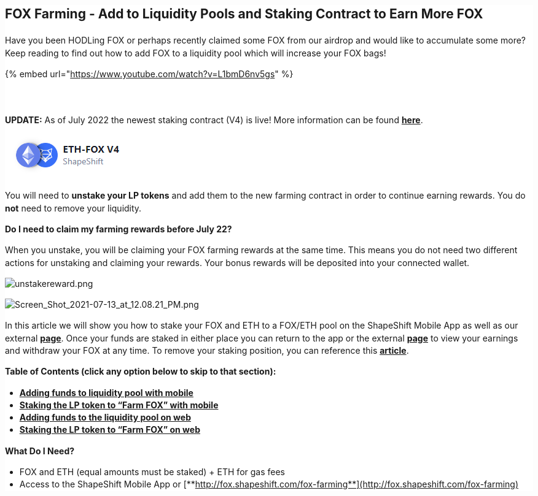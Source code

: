 ## FOX Farming - Add to Liquidity Pools and Staking Contract to Earn More FOX

Have you been HODLing FOX or perhaps recently claimed some FOX from our airdrop and would like to accumulate some more? Keep reading to find out how to add FOX to a liquidity pool which will increase your FOX bags!

{% embed url="https://www.youtube.com/watch?v=L1bmD6nv5gs" %}

\
\
**UPDATE:** As of July 2022 the newest staking contract (V4) is live! More information can be found [**here**](https://medium.com/@ShapeShift.com/shapeshift-dao-extends-farming-rewards-6f3561d57027).

![](<../../.gitbook/assets/image (17).png>)

You will need to **unstake your LP tokens** and add them to the new farming contract in order to continue earning rewards. You do **not** need to remove your liquidity.

**Do I need to claim my farming rewards before July 22?**

When you unstake, you will be claiming your FOX farming rewards at the same time. This means you do not need two different actions for unstaking and claiming your rewards. Your bonus rewards will be deposited into your connected wallet.

![unstakereward.png](https://shapeshift.zendesk.com/hc/article\_attachments/4469921101325/unstakereward.png)

![Screen\_Shot\_2021-07-13\_at\_12.08.21\_PM.png](https://shapeshift.zendesk.com/hc/article\_attachments/4404941871245/Screen\_Shot\_2021-07-13\_at\_12.08.21\_PM.png)

In this article we will show you how to stake your FOX and ETH to a FOX/ETH pool on the ShapeShift Mobile App as well as our external [**page**](http://shapeshift.com/shapeshift-decentralize-airdrop). Once your funds are staked in either place you can return to the app or the external [**page**](https://shapeshift.com/shapeshift-decentralize-airdrop) to view your earnings and withdraw your FOX at any time. To remove your staking position, you can reference this [**article**](https://app.gitbook.com/o/sZuMvLgongLjnqDgwXZF/s/bGC6bBNTW1bq0h9qr1TZ/\~/changes/URRAh5zC0ra71z4z6Qrz/help-desk/app.shapeshift/fox-farming-removing-fox-from-liquidity-pool-unstaking-lp-token).

**Table of Contents (click any option below to skip to that section):**

* [**Adding funds to liquidity pool with mobile**](defi-section.md#h\_01fb075jwjd0ez3wyhgvhbmerh)
* [**Staking the LP token to “Farm FOX” with mobile**](defi-section.md#h\_01fb075z1tbvv6jaasfdhrgnzh)
* [**Adding funds to the liquidity pool on web**](defi-section.md#adding-liquidity-and-staking-your-fox-eth-lp-tokens-on-web)
* [**Staking the LP token to “Farm FOX” on web**](defi-section.md#h\_01fb076p1t51h8tqj1rb8n48vh)

**What Do I Need?**

* FOX and ETH (equal amounts must be staked) + ETH for gas fees
* Access to the ShapeShift Mobile App or [**http://fox.shapeshift.com/fox-farming**](http://fox.shapeshift.com/fox-farming)
